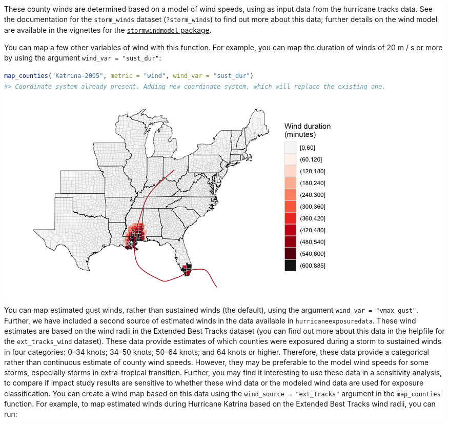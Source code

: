 These county winds are determined based on a model of wind speeds, using
as input data from the hurricane tracks data. See the documentation for
the `storm_winds` dataset (`?storm_winds`) to find out more about this
data; further details on the wind model are available in the vignettes
for the [`stormwindmodel`
package](https://cran.r-project.org/web/packages/stormwindmodel/index.html).

You can map a few other variables of wind with this function. For
example, you can map the duration of winds of 20 m / s or more by using
the argument `wind_var = "sust_dur"`:

``` r
map_counties("Katrina-2005", metric = "wind", wind_var = "sust_dur")
#> Coordinate system already present. Adding new coordinate system, which will replace the existing one.
```

![](README-unnamed-chunk-11-1.png)

You can map estimated gust winds, rather than sustained winds (the
default), using the argument `wind_var = "vmax_gust"`. Further, we have
included a second source of estimated winds in the data available in
`hurricaneexposuredata`. These wind estimates are based on the wind
radii in the Extended Best Tracks dataset (you can find out more about
this data in the helpfile for the `ext_tracks_wind` dataset). These data
provide estimates of which counties were exposured during a storm to
sustained winds in four categories: 0–34 knots; 34–50 knots; 50–64
knots; and 64 knots or higher. Therefore, these data provide a
categorical rather than continuous estimate of county wind speeds.
However, they may be preferable to the model wind speeds for some
storms, especially storms in extra-tropical transition. Further, you may
find it interesting to use these data in a sensitivity analysis, to
compare if impact study results are sensitive to whether these wind data
or the modeled wind data are used for exposure classification. You can
create a wind map based on this data using the
`wind_source = "ext_tracks"` argument in the `map_counties` function.
For example, to map estimated winds during Hurricane Katrina based on
the Extended Best Tracks wind radii, you can run:

